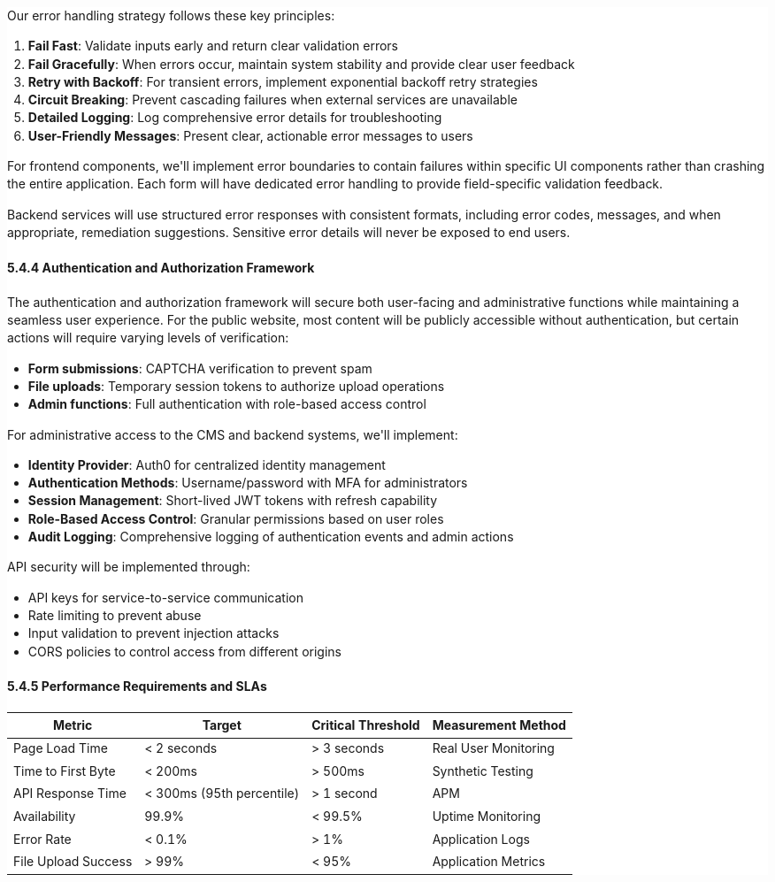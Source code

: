 Our error handling strategy follows these key principles:

1. **Fail Fast**: Validate inputs early and return clear validation errors
2. **Fail Gracefully**: When errors occur, maintain system stability and provide clear user feedback
3. **Retry with Backoff**: For transient errors, implement exponential backoff retry strategies
4. **Circuit Breaking**: Prevent cascading failures when external services are unavailable
5. **Detailed Logging**: Log comprehensive error details for troubleshooting
6. **User-Friendly Messages**: Present clear, actionable error messages to users

For frontend components, we'll implement error boundaries to contain failures within specific UI components rather than crashing the entire application. Each form will have dedicated error handling to provide field-specific validation feedback.

Backend services will use structured error responses with consistent formats, including error codes, messages, and when appropriate, remediation suggestions. Sensitive error details will never be exposed to end users.

#### 5.4.4 Authentication and Authorization Framework

The authentication and authorization framework will secure both user-facing and administrative functions while maintaining a seamless user experience. For the public website, most content will be publicly accessible without authentication, but certain actions will require varying levels of verification:

- **Form submissions**: CAPTCHA verification to prevent spam
- **File uploads**: Temporary session tokens to authorize upload operations
- **Admin functions**: Full authentication with role-based access control

For administrative access to the CMS and backend systems, we'll implement:

- **Identity Provider**: Auth0 for centralized identity management
- **Authentication Methods**: Username/password with MFA for administrators
- **Session Management**: Short-lived JWT tokens with refresh capability
- **Role-Based Access Control**: Granular permissions based on user roles
- **Audit Logging**: Comprehensive logging of authentication events and admin actions

API security will be implemented through:
- API keys for service-to-service communication
- Rate limiting to prevent abuse
- Input validation to prevent injection attacks
- CORS policies to control access from different origins

#### 5.4.5 Performance Requirements and SLAs

| Metric | Target | Critical Threshold | Measurement Method |
|--------|--------|-------------------|-------------------|
| Page Load Time | < 2 seconds | > 3 seconds | Real User Monitoring |
| Time to First Byte | < 200ms | > 500ms | Synthetic Testing |
| API Response Time | < 300ms (95th percentile) | > 1 second | APM |
| Availability | 99.9% | < 99.5% | Uptime Monitoring |
| Error Rate | < 0.1% | > 1% | Application Logs |
| File Upload Success | > 99% | < 95% | Application Metrics |
